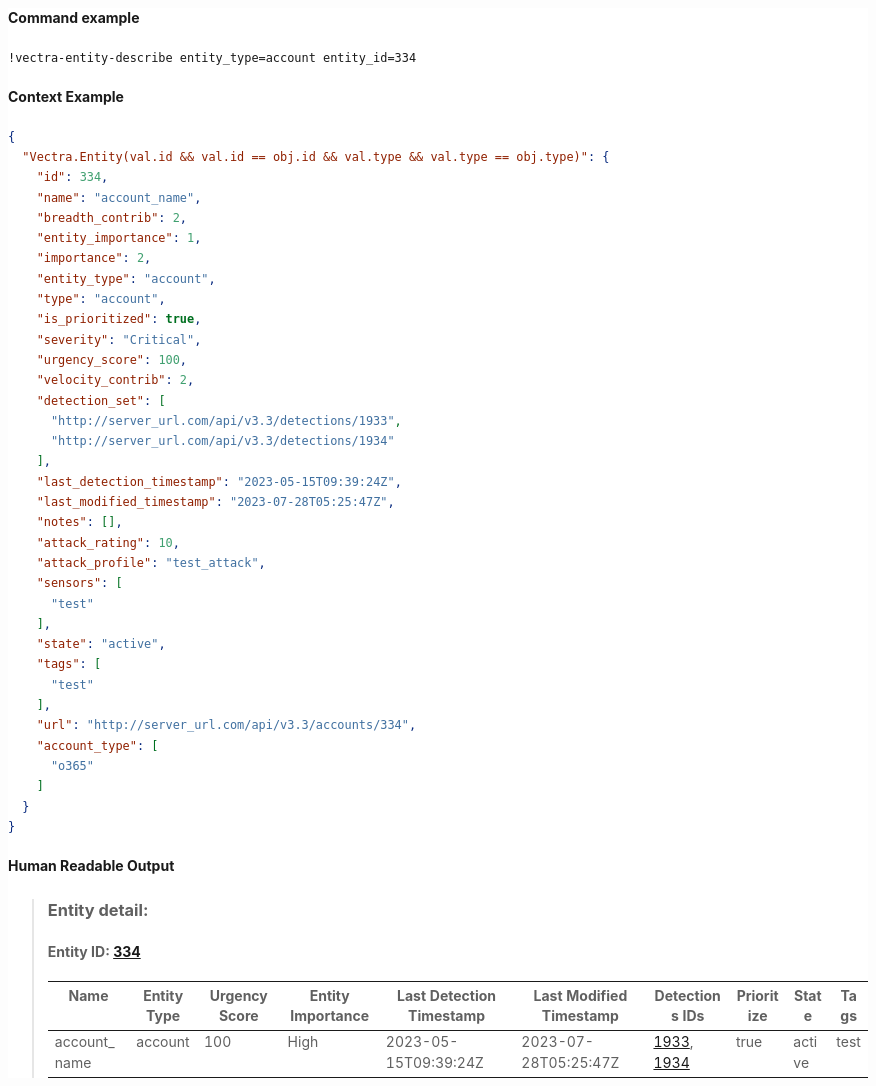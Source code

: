#### Command example
```!vectra-entity-describe entity_type=account entity_id=334```
#### Context Example
```json
{
  "Vectra.Entity(val.id && val.id == obj.id && val.type && val.type == obj.type)": {
    "id": 334,
    "name": "account_name",
    "breadth_contrib": 2,
    "entity_importance": 1,
    "importance": 2,
    "entity_type": "account",
    "type": "account",
    "is_prioritized": true,
    "severity": "Critical",
    "urgency_score": 100,
    "velocity_contrib": 2,
    "detection_set": [
      "http://server_url.com/api/v3.3/detections/1933",
      "http://server_url.com/api/v3.3/detections/1934"
    ],
    "last_detection_timestamp": "2023-05-15T09:39:24Z",
    "last_modified_timestamp": "2023-07-28T05:25:47Z",
    "notes": [],
    "attack_rating": 10,
    "attack_profile": "test_attack",
    "sensors": [
      "test"
    ],
    "state": "active",
    "tags": [
      "test"
    ],
    "url": "http://server_url.com/api/v3.3/accounts/334",
    "account_type": [
      "o365"
    ]
  }
}
```

#### Human Readable Output

>### Entity detail:
>#### Entity ID: [334](http://server_url.com/accounts/334)
>|Name|Entity Type|Urgency Score|Entity Importance|Last Detection Timestamp|Last Modified Timestamp|Detections IDs|Prioritize|State|Tags|
>|---|---|---|---|---|---|---|---|---|---|
>| account_name | account | 100 | High | 2023-05-15T09:39:24Z | 2023-07-28T05:25:47Z | [1933](http://server_url.com/detections/1933), [1934](http://server_url.com/detections/1934) | true | active | test |
